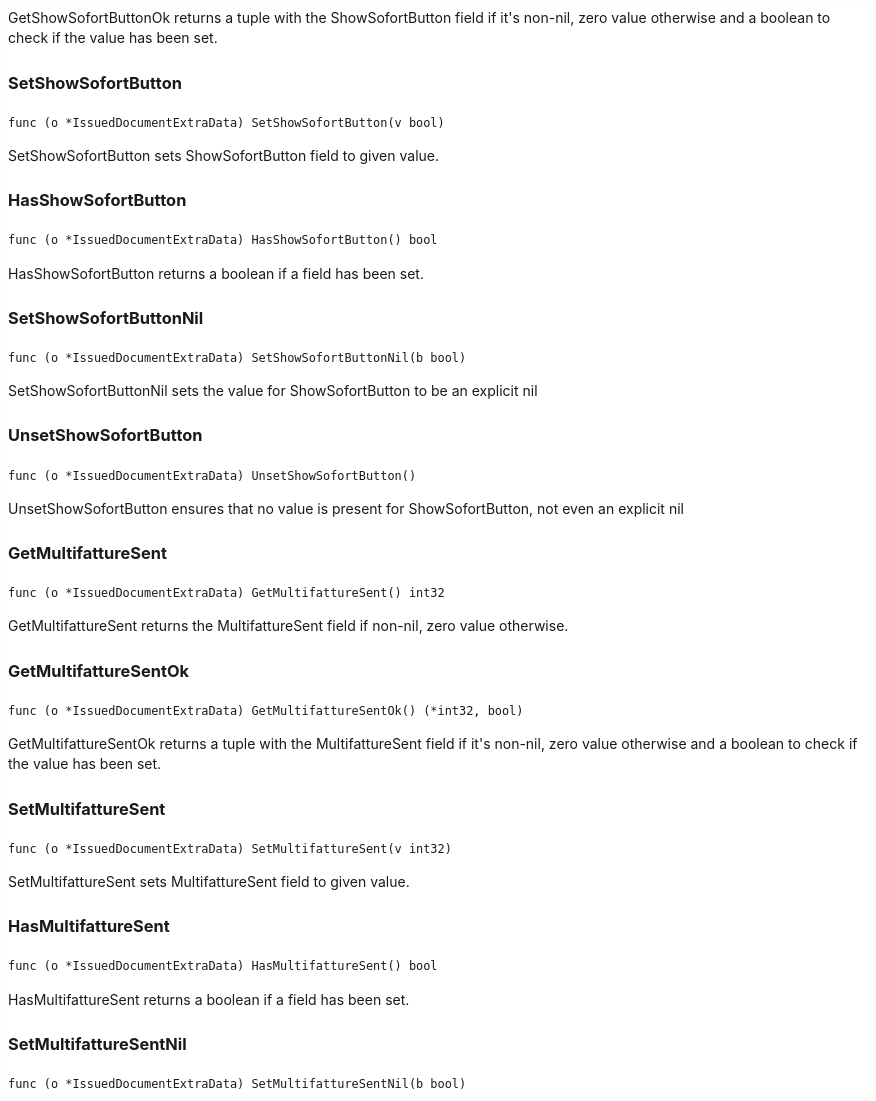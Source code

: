 GetShowSofortButtonOk returns a tuple with the ShowSofortButton field if it's non-nil, zero value otherwise
and a boolean to check if the value has been set.

### SetShowSofortButton

`func (o *IssuedDocumentExtraData) SetShowSofortButton(v bool)`

SetShowSofortButton sets ShowSofortButton field to given value.

### HasShowSofortButton

`func (o *IssuedDocumentExtraData) HasShowSofortButton() bool`

HasShowSofortButton returns a boolean if a field has been set.

### SetShowSofortButtonNil

`func (o *IssuedDocumentExtraData) SetShowSofortButtonNil(b bool)`

 SetShowSofortButtonNil sets the value for ShowSofortButton to be an explicit nil

### UnsetShowSofortButton
`func (o *IssuedDocumentExtraData) UnsetShowSofortButton()`

UnsetShowSofortButton ensures that no value is present for ShowSofortButton, not even an explicit nil
### GetMultifattureSent

`func (o *IssuedDocumentExtraData) GetMultifattureSent() int32`

GetMultifattureSent returns the MultifattureSent field if non-nil, zero value otherwise.

### GetMultifattureSentOk

`func (o *IssuedDocumentExtraData) GetMultifattureSentOk() (*int32, bool)`

GetMultifattureSentOk returns a tuple with the MultifattureSent field if it's non-nil, zero value otherwise
and a boolean to check if the value has been set.

### SetMultifattureSent

`func (o *IssuedDocumentExtraData) SetMultifattureSent(v int32)`

SetMultifattureSent sets MultifattureSent field to given value.

### HasMultifattureSent

`func (o *IssuedDocumentExtraData) HasMultifattureSent() bool`

HasMultifattureSent returns a boolean if a field has been set.

### SetMultifattureSentNil

`func (o *IssuedDocumentExtraData) SetMultifattureSentNil(b bool)`
